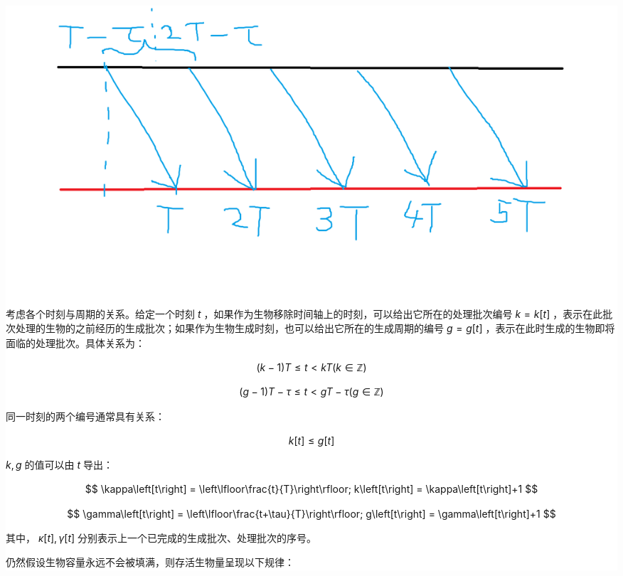 ![生成周期与处死时刻的时间轴](00001.png)

考虑各个时刻与周期的关系。给定一个时刻 $t$ ，如果作为生物移除时间轴上的时刻，可以给出它所在的处理批次编号 $k = k\left[t\right]$ ，表示在此批次处理的生物的之前经历的生成批次；如果作为生物生成时刻，也可以给出它所在的生成周期的编号 $g = g\left[t\right]$ ，表示在此时生成的生物即将面临的处理批次。具体关系为：

$$
\left(k-1\right)T \le t < kT \left(k\in\mathbb{Z}\right)
$$

$$
\left(g-1\right)T-\tau \le t < gT-\tau \left(g\in\mathbb{Z}\right)
$$

同一时刻的两个编号通常具有关系：

$$
k\left[t\right] \le g\left[t\right]
$$

$k, g$ 的值可以由 $t$ 导出：

$$
\kappa\left[t\right] = \left\lfloor\frac{t}{T}\right\rfloor; k\left[t\right] = \kappa\left[t\right]+1
$$

$$
\gamma\left[t\right] = \left\lfloor\frac{t+\tau}{T}\right\rfloor; g\left[t\right] = \gamma\left[t\right]+1
$$

其中， $\kappa\left[t\right], \gamma\left[t\right]$ 分别表示上一个已完成的生成批次、处理批次的序号。

仍然假设生物容量永远不会被填满，则存活生物量呈现以下规律：
